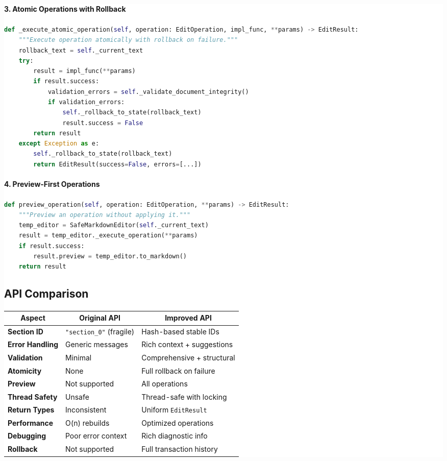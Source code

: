 #### 3. Atomic Operations with Rollback

```python
def _execute_atomic_operation(self, operation: EditOperation, impl_func, **params) -> EditResult:
    """Execute operation atomically with rollback on failure."""
    rollback_text = self._current_text
    try:
        result = impl_func(**params)
        if result.success:
            validation_errors = self._validate_document_integrity()
            if validation_errors:
                self._rollback_to_state(rollback_text)
                result.success = False
        return result
    except Exception as e:
        self._rollback_to_state(rollback_text)
        return EditResult(success=False, errors=[...])
```

#### 4. Preview-First Operations

```python
def preview_operation(self, operation: EditOperation, **params) -> EditResult:
    """Preview an operation without applying it."""
    temp_editor = SafeMarkdownEditor(self._current_text)
    result = temp_editor._execute_operation(**params)
    if result.success:
        result.preview = temp_editor.to_markdown()
    return result
```

## API Comparison

| Aspect | Original API | Improved API |
|--------|-------------|--------------|
| **Section ID** | `"section_0"` (fragile) | Hash-based stable IDs |
| **Error Handling** | Generic messages | Rich context + suggestions |
| **Validation** | Minimal | Comprehensive + structural |
| **Atomicity** | None | Full rollback on failure |
| **Preview** | Not supported | All operations |
| **Thread Safety** | Unsafe | Thread-safe with locking |
| **Return Types** | Inconsistent | Uniform `EditResult` |
| **Performance** | O(n) rebuilds | Optimized operations |
| **Debugging** | Poor error context | Rich diagnostic info |
| **Rollback** | Not supported | Full transaction history |
